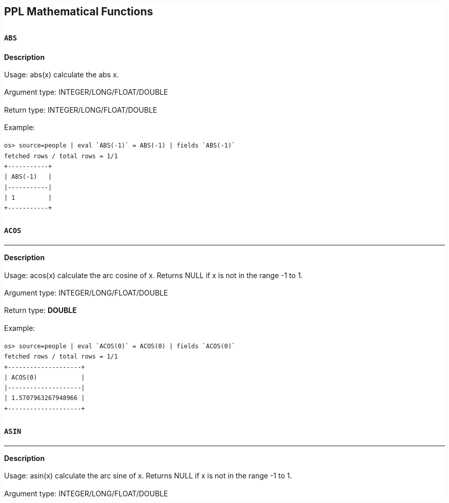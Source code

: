 ## PPL Mathematical Functions

### `ABS`

**Description**


Usage: abs(x) calculate the abs x.

Argument type: INTEGER/LONG/FLOAT/DOUBLE

Return type: INTEGER/LONG/FLOAT/DOUBLE

Example:

    os> source=people | eval `ABS(-1)` = ABS(-1) | fields `ABS(-1)`
    fetched rows / total rows = 1/1
    +-----------+
    | ABS(-1)   |
    |-----------|
    | 1         |
    +-----------+


### `ACOS`
----

**Description**


Usage: acos(x) calculate the arc cosine of x. Returns NULL if x is not in the range -1 to 1.

Argument type: INTEGER/LONG/FLOAT/DOUBLE

Return type: **DOUBLE**

Example:

    os> source=people | eval `ACOS(0)` = ACOS(0) | fields `ACOS(0)`
    fetched rows / total rows = 1/1
    +--------------------+
    | ACOS(0)            |
    |--------------------|
    | 1.5707963267948966 |
    +--------------------+


### `ASIN`
----

**Description**


Usage: asin(x) calculate the arc sine of x. Returns NULL if x is not in the range -1 to 1.

Argument type: INTEGER/LONG/FLOAT/DOUBLE
